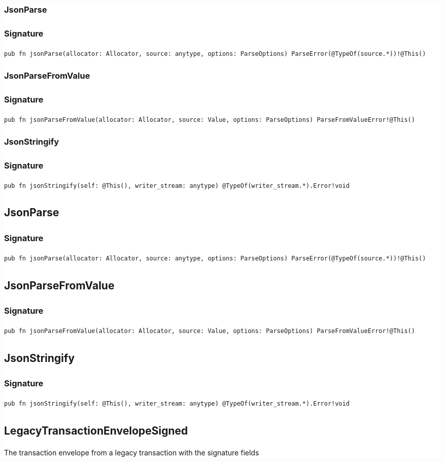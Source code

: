 ### JsonParse
### Signature

```zig
pub fn jsonParse(allocator: Allocator, source: anytype, options: ParseOptions) ParseError(@TypeOf(source.*))!@This()
```

### JsonParseFromValue
### Signature

```zig
pub fn jsonParseFromValue(allocator: Allocator, source: Value, options: ParseOptions) ParseFromValueError!@This()
```

### JsonStringify
### Signature

```zig
pub fn jsonStringify(self: @This(), writer_stream: anytype) @TypeOf(writer_stream.*).Error!void
```

## JsonParse
### Signature

```zig
pub fn jsonParse(allocator: Allocator, source: anytype, options: ParseOptions) ParseError(@TypeOf(source.*))!@This()
```

## JsonParseFromValue
### Signature

```zig
pub fn jsonParseFromValue(allocator: Allocator, source: Value, options: ParseOptions) ParseFromValueError!@This()
```

## JsonStringify
### Signature

```zig
pub fn jsonStringify(self: @This(), writer_stream: anytype) @TypeOf(writer_stream.*).Error!void
```

## LegacyTransactionEnvelopeSigned

The transaction envelope from a legacy transaction with the signature fields
